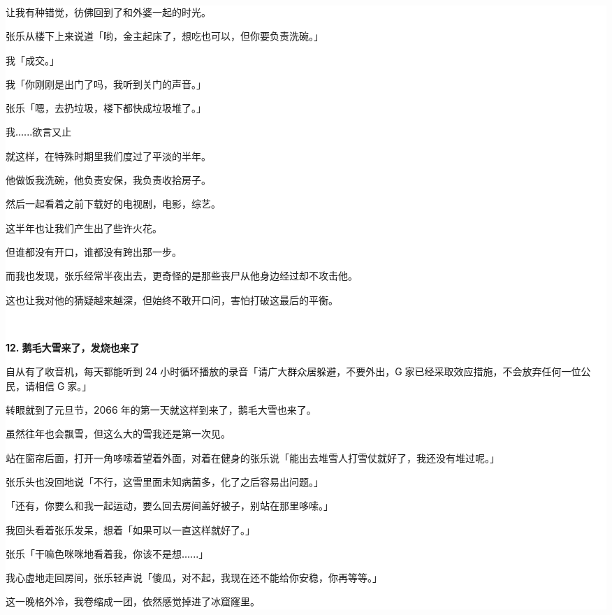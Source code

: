 
让我有种错觉，彷佛回到了和外婆一起的时光。


张乐从楼下上来说道「哟，金主起床了，想吃也可以，但你要负责洗碗。」


我「成交。」


我「你刚刚是出门了吗，我听到关门的声音。」


张乐「嗯，去扔垃圾，楼下都快成垃圾堆了。」


我......欲言又止


就这样，在特殊时期里我们度过了平淡的半年。


他做饭我洗碗，他负责安保，我负责收拾房子。


然后一起看着之前下载好的电视剧，电影，综艺。


这半年也让我们产生出了些许火花。


但谁都没有开口，谁都没有跨出那一步。


而我也发现，张乐经常半夜出去，更奇怪的是那些丧尸从他身边经过却不攻击他。


这也让我对他的猜疑越来越深，但始终不敢开口问，害怕打破这最后的平衡。


 


**12.** **鹅毛大雪来了，发烧也来了**


自从有了收音机，每天都能听到 24 小时循环播放的录音「请广大群众居躲避，不要外出，G 家已经采取效应措施，不会放弃任何一位公民，请相信 G 家。」


转眼就到了元旦节，2066 年的第一天就这样到来了，鹅毛大雪也来了。


虽然往年也会飘雪，但这么大的雪我还是第一次见。


站在窗帘后面，打开一角哆嗦着望着外面，对着在健身的张乐说「能出去堆雪人打雪仗就好了，我还没有堆过呢。」


张乐头也没回地说「不行，这雪里面未知病菌多，化了之后容易出问题。」


「还有，你要么和我一起运动，要么回去房间盖好被子，别站在那里哆嗦。」


我回头看着张乐发呆，想着「如果可以一直这样就好了。」


张乐「干嘛色咪咪地看着我，你该不是想......」


我心虚地走回房间，张乐轻声说「傻瓜，对不起，我现在还不能给你安稳，你再等等。」


这一晚格外冷，我卷缩成一团，依然感觉掉进了冰窟窿里。
